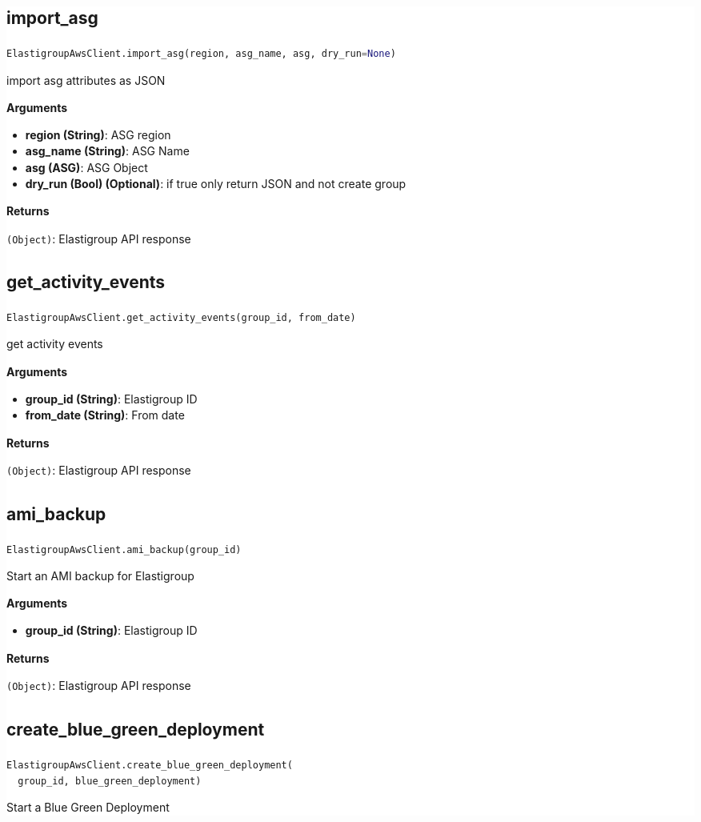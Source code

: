 <h2 id="spotinst_sdk2.clients.elastigroup.ElastigroupAwsClient.import_asg">import_asg</h2>

```python
ElastigroupAwsClient.import_asg(region, asg_name, asg, dry_run=None)
```

import asg attributes as JSON

__Arguments__

- __region (String)__: ASG region
- __asg_name (String)__: ASG Name
- __asg (ASG)__: ASG Object
- __dry_run (Bool) (Optional)__: if true only return JSON and not create group

__Returns__

`(Object)`: Elastigroup API response

<h2 id="spotinst_sdk2.clients.elastigroup.ElastigroupAwsClient.get_activity_events">get_activity_events</h2>

```python
ElastigroupAwsClient.get_activity_events(group_id, from_date)
```

get activity events

__Arguments__

- __group_id (String)__: Elastigroup ID
- __from_date (String)__: From date

__Returns__

`(Object)`: Elastigroup API response

<h2 id="spotinst_sdk2.clients.elastigroup.ElastigroupAwsClient.ami_backup">ami_backup</h2>

```python
ElastigroupAwsClient.ami_backup(group_id)
```

Start an AMI backup for Elastigroup

__Arguments__

- __group_id (String)__: Elastigroup ID

__Returns__

`(Object)`: Elastigroup API response

<h2 id="spotinst_sdk2.clients.elastigroup.ElastigroupAwsClient.create_blue_green_deployment">create_blue_green_deployment</h2>

```python
ElastigroupAwsClient.create_blue_green_deployment(
  group_id, blue_green_deployment)
```

Start a Blue Green Deployment

